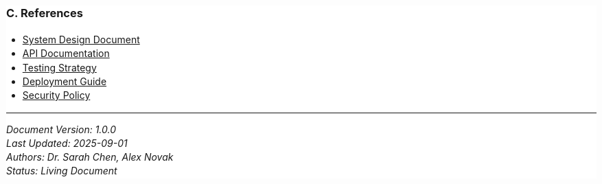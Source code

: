 ### C. References

- [System Design Document](./SYSTEM_DESIGN.md)
- [API Documentation](./API_DOCUMENTATION.md)
- [Testing Strategy](./TESTING_STRATEGY.md)
- [Deployment Guide](./DEPLOYMENT_GUIDE.md)
- [Security Policy](./SECURITY_POLICY.md)

---

*Document Version: 1.0.0*  
*Last Updated: 2025-09-01*  
*Authors: Dr. Sarah Chen, Alex Novak*  
*Status: Living Document*